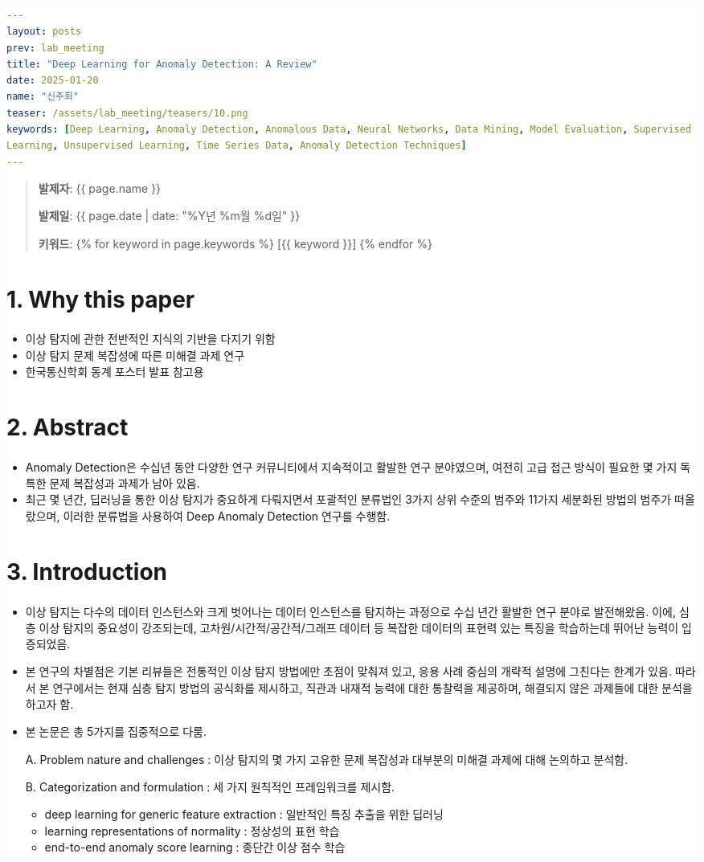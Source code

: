 ```yaml
---
layout: posts
prev: lab_meeting
title: "Deep Learning for Anomaly Detection: A Review"
date: 2025-01-20
name: "신주희"
teaser: /assets/lab_meeting/teasers/10.png
keywords: [Deep Learning, Anomaly Detection, Anomalous Data, Neural Networks, Data Mining, Model Evaluation, Supervised Learning, Unsupervised Learning, Time Series Data, Anomaly Detection Techniques]
---
```




> **발제자**: {{ page.name }}
>
> **발제일**: {{ page.date | date: "%Y년 %m월 %d일" }}
>
> **키워드**: {% for keyword in page.keywords %} [{{ keyword }}] {% endfor %}
>


# 1. Why this paper
- 이상 탐지에 관한 전반적인 지식의 기반을 다지기 위함
- 이상 탐지 문제 복잡성에 따른 미해결 과제 연구
- 한국통신학회 동계 포스터 발표 참고용


# 2. Abstract
- Anomaly Detection은 수십년 동안 다양한 연구 커뮤니티에서 지속적이고 활발한 연구 분야였으며, 여전히 고급 접근 방식이 필요한 몇 가지 독특한 문제 복잡성과 과제가 남아 있음.
- 최근 몇 년간, 딥러닝을 통한 이상 탐지가 중요하게 다뤄지면서 포괄적인 분류법인 3가지 상위 수준의 범주와 11가지 세분화된 방법의 범주가 떠올랐으며, 이러한 분류법을 사용하여 Deep Anomaly Detection 연구를 수행함.


# 3. Introduction
- 이상 탐지는 다수의 데이터 인스턴스와 크게 벗어나는 데이터 인스턴스를 탐지하는 과정으로 수십 년간 활발한 연구 분야로 발전해왔음. 이에, 심층 이상 탐지의 중요성이 강조되는데, 고차원/시간적/공간적/그래프 데이터 등 복잡한 데이터의 표현력 있는 특징을 학습하는데 뛰어난 능력이 입증되었음.
- 본 연구의 차별점은 기본 리뷰들은 전통적인 이상 탐지 방법에만 초점이 맞춰져 있고, 응용 사례 중심의 개략적 설명에 그친다는 한계가 있음. 따라서 본 연구에서는 현재 심층 탐지 방법의 공식화를 제시하고, 직관과 내재적 능력에 대한 통찰력을 제공하며, 해결되지 않은 과제들에 대한 분석을 하고자 함.
- 본 논문은 총 5가지를 집중적으로 다룸.
  
  A. Problem nature and challenges : 이상 탐지의 몇 가지 고유한 문제 복잡성과 대부분의 미해결 과제에 대해 논의하고 분석함.

  B. Categorization and formulation : 세 가지 원칙적인 프레임워크를 제시함.
    - deep learning for generic feature extraction : 일반적인 특징 추출을 위한 딥러닝
    - learning representations of normality : 정상성의 표현 학습
    - end-to-end anomaly score learning : 종단간 이상 점수 학습
